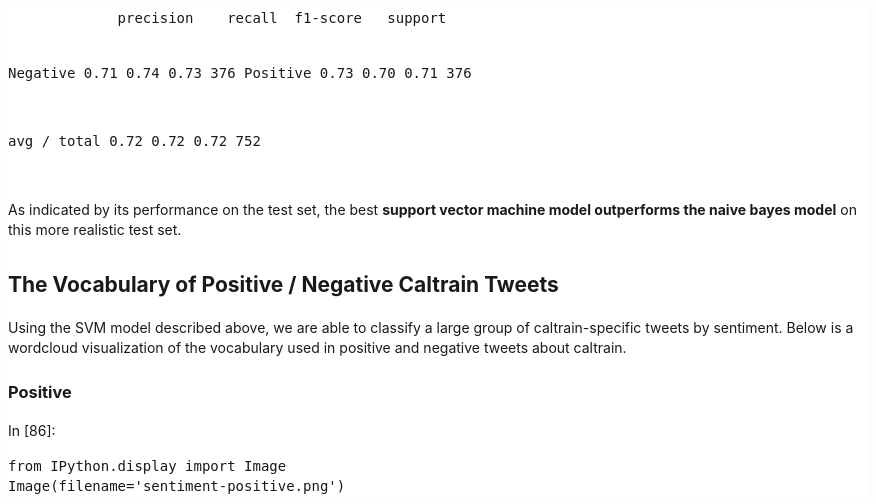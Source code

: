 <div class="output_area">
<div class="prompt"></div>
<div class="output_subarea output_stream output_stdout output_text">
<pre>             precision    recall  f1-score   support

   Negative       0.71      0.74      0.73       376
   Positive       0.73      0.70      0.71       376

avg / total       0.72      0.72      0.72       752

</pre>
</div>
</div>
</div>
</div>
</div>
<div class="cell border-box-sizing text_cell rendered">
<div class="prompt input_prompt"></div>
<div class="inner_cell">
<div class="text_cell_render border-box-sizing rendered_html">

As indicated by its performance on the test set, the best <strong>support vector machine model outperforms the naive bayes model</strong> on this more realistic test set.

</div>
</div>
</div>
<div class="cell border-box-sizing text_cell rendered">
<div class="prompt input_prompt"></div>
<div class="inner_cell">
<div class="text_cell_render border-box-sizing rendered_html">
<h2>The Vocabulary of Positive / Negative Caltrain Tweets</h2>
</div>
</div>
</div>
<div class="cell border-box-sizing text_cell rendered">
<div class="prompt input_prompt"></div>
<div class="inner_cell">
<div class="text_cell_render border-box-sizing rendered_html">

Using the SVM model described above, we are able to classify a large group of caltrain-specific tweets by sentiment. Below is a wordcloud visualization of the vocabulary used in positive and negative tweets about caltrain.

</div>
</div>
</div>
<div class="cell border-box-sizing text_cell rendered">
<div class="prompt input_prompt"></div>
<div class="inner_cell">
<div class="text_cell_render border-box-sizing rendered_html">
<h3>Positive</h3>
</div>
</div>
</div>
<div class="cell border-box-sizing code_cell rendered">
<div class="input">
<div class="prompt input_prompt">In [86]:</div>
<div class="inner_cell">
<div class="input_area">
<div class=" highlight hl-ipython3">
<pre><span class="kn">from</span> <span class="nn">IPython.display</span> <span class="k">import</span> <span class="n">Image</span>
<span class="n">Image</span><span class="p">(</span><span class="n">filename</span><span class="o">=</span><span class="s">'sentiment-positive.png'</span><span class="p">)</span>
</pre>
</div>